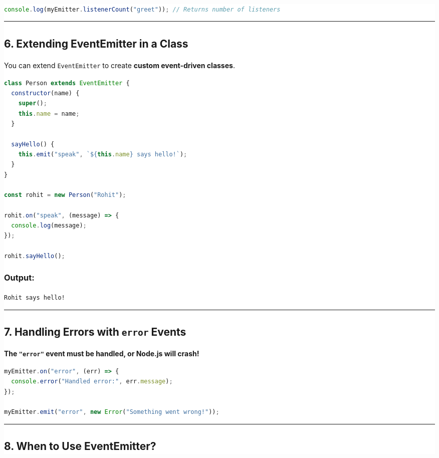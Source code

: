 ```js
console.log(myEmitter.listenerCount("greet")); // Returns number of listeners
```

---

## **6. Extending EventEmitter in a Class**

You can extend `EventEmitter` to create **custom event-driven classes**.

```js
class Person extends EventEmitter {
  constructor(name) {
    super();
    this.name = name;
  }

  sayHello() {
    this.emit("speak", `${this.name} says hello!`);
  }
}

const rohit = new Person("Rohit");

rohit.on("speak", (message) => {
  console.log(message);
});

rohit.sayHello();
```

### **Output:**

```
Rohit says hello!
```

---

## **7. Handling Errors with `error` Events**

**The `"error"` event must be handled, or Node.js will crash!**

```js
myEmitter.on("error", (err) => {
  console.error("Handled error:", err.message);
});

myEmitter.emit("error", new Error("Something went wrong!"));
```

---

## **8. When to Use EventEmitter?**
